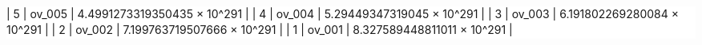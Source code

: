 | 5 | ov_005 | 4.4991273319350435 × 10^291 |
| 4 | ov_004 | 5.29449347319045 × 10^291 |
| 3 | ov_003 | 6.191802269280084 × 10^291 |
| 2 | ov_002 | 7.199763719507666 × 10^291 |
| 1 | ov_001 | 8.327589448811011 × 10^291 |

